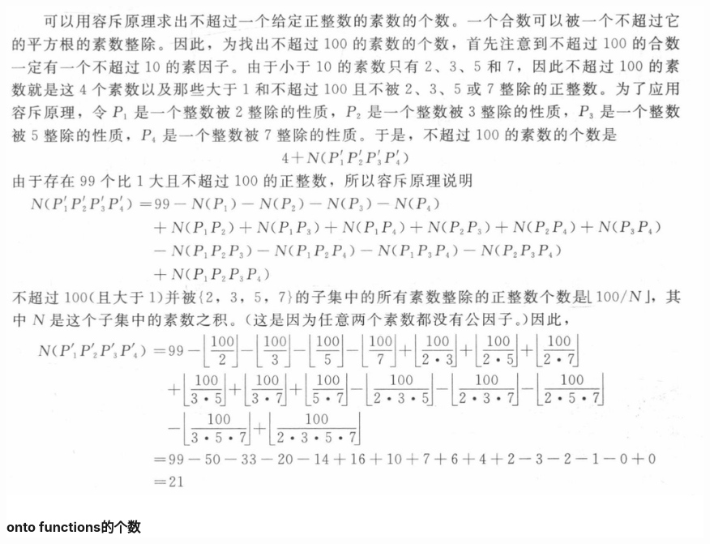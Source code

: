 ![Untitled](Discrete%20Mathematics%20707067c13df14f39b11935dff13def32/Untitled%2084.png)

### onto functions的个数
